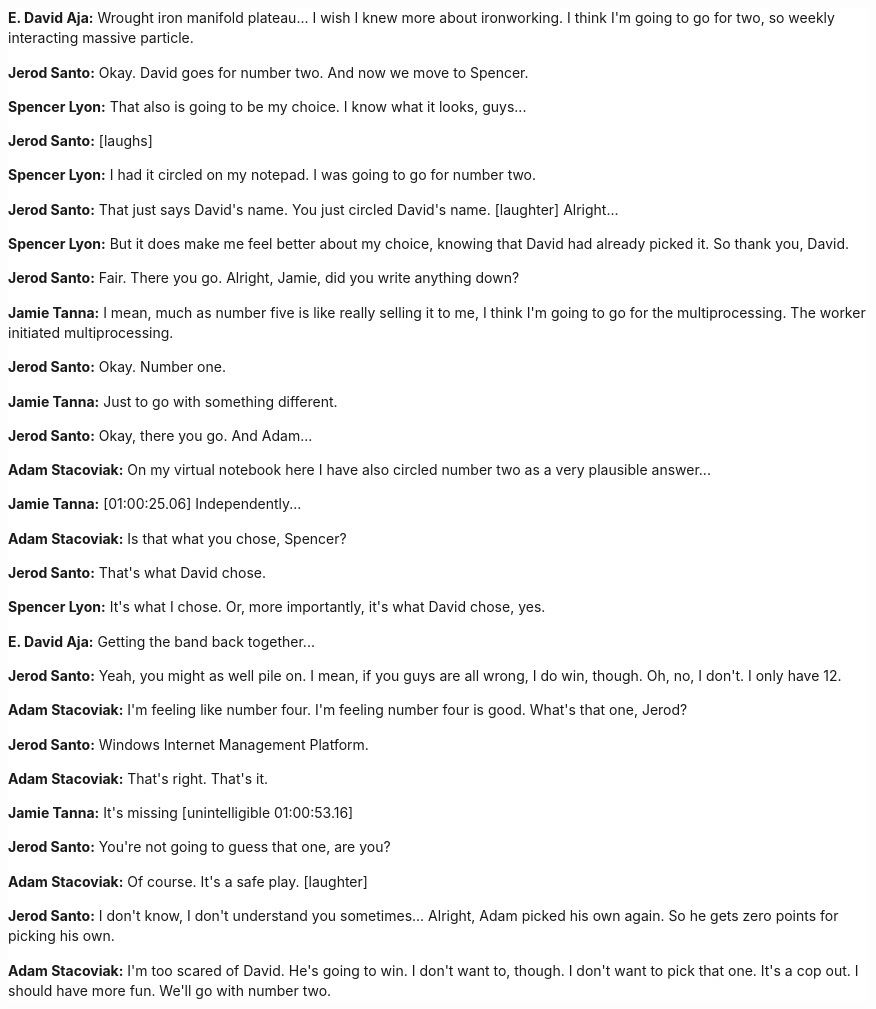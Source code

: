 **E. David Aja:** Wrought iron manifold plateau... I wish I knew more about ironworking. I think I'm going to go for two, so weekly interacting massive particle.

**Jerod Santo:** Okay. David goes for number two. And now we move to Spencer.

**Spencer Lyon:** That also is going to be my choice. I know what it looks, guys...

**Jerod Santo:** \[laughs\]

**Spencer Lyon:** I had it circled on my notepad. I was going to go for number two.

**Jerod Santo:** That just says David's name. You just circled David's name. \[laughter\] Alright...

**Spencer Lyon:** But it does make me feel better about my choice, knowing that David had already picked it. So thank you, David.

**Jerod Santo:** Fair. There you go. Alright, Jamie, did you write anything down?

**Jamie Tanna:** I mean, much as number five is like really selling it to me, I think I'm going to go for the multiprocessing. The worker initiated multiprocessing.

**Jerod Santo:** Okay. Number one.

**Jamie Tanna:** Just to go with something different.

**Jerod Santo:** Okay, there you go. And Adam...

**Adam Stacoviak:** On my virtual notebook here I have also circled number two as a very plausible answer...

**Jamie Tanna:** \[01:00:25.06\] Independently...

**Adam Stacoviak:** Is that what you chose, Spencer?

**Jerod Santo:** That's what David chose.

**Spencer Lyon:** It's what I chose. Or, more importantly, it's what David chose, yes.

**E. David Aja:** Getting the band back together...

**Jerod Santo:** Yeah, you might as well pile on. I mean, if you guys are all wrong, I do win, though. Oh, no, I don't. I only have 12.

**Adam Stacoviak:** I'm feeling like number four. I'm feeling number four is good. What's that one, Jerod?

**Jerod Santo:** Windows Internet Management Platform.

**Adam Stacoviak:** That's right. That's it.

**Jamie Tanna:** It's missing \[unintelligible 01:00:53.16\]

**Jerod Santo:** You're not going to guess that one, are you?

**Adam Stacoviak:** Of course. It's a safe play. \[laughter\]

**Jerod Santo:** I don't know, I don't understand you sometimes... Alright, Adam picked his own again. So he gets zero points for picking his own.

**Adam Stacoviak:** I'm too scared of David. He's going to win. I don't want to, though. I don't want to pick that one. It's a cop out. I should have more fun. We'll go with number two.
